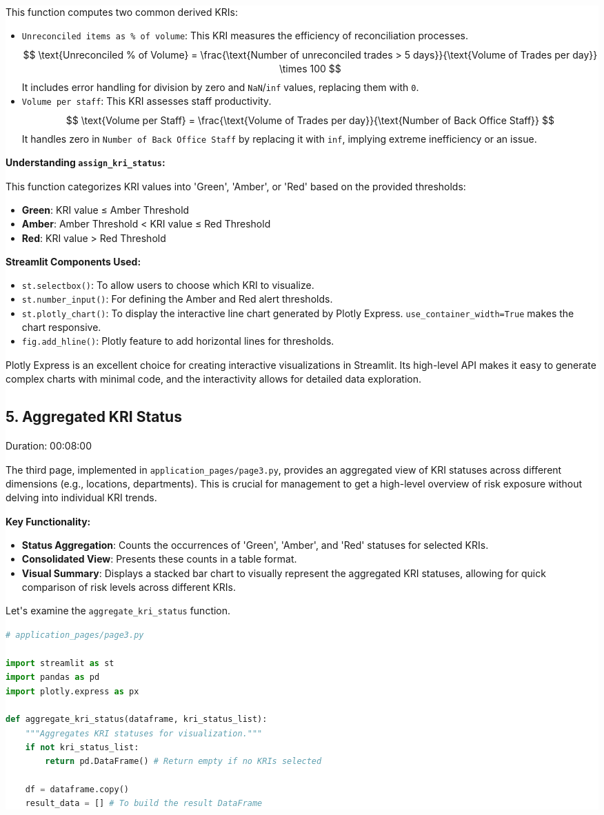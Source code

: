 This function computes two common derived KRIs:

*   `Unreconciled items as % of volume`: This KRI measures the efficiency of reconciliation processes.
    $$ \text{Unreconciled % of Volume} = \frac{\text{Number of unreconciled trades > 5 days}}{\text{Volume of Trades per day}} \times 100 $$
    It includes error handling for division by zero and `NaN`/`inf` values, replacing them with `0`.
*   `Volume per staff`: This KRI assesses staff productivity.
    $$ \text{Volume per Staff} = \frac{\text{Volume of Trades per day}}{\text{Number of Back Office Staff}} $$
    It handles zero in `Number of Back Office Staff` by replacing it with `inf`, implying extreme inefficiency or an issue.

**Understanding `assign_kri_status`:**

This function categorizes KRI values into 'Green', 'Amber', or 'Red' based on the provided thresholds:

*   **Green**: KRI value $\le$ Amber Threshold
*   **Amber**: Amber Threshold $<$ KRI value $\le$ Red Threshold
*   **Red**: KRI value $>$ Red Threshold

**Streamlit Components Used:**

*   `st.selectbox()`: To allow users to choose which KRI to visualize.
*   `st.number_input()`: For defining the Amber and Red alert thresholds.
*   `st.plotly_chart()`: To display the interactive line chart generated by Plotly Express. `use_container_width=True` makes the chart responsive.
*   `fig.add_hline()`: Plotly feature to add horizontal lines for thresholds.

<aside class="positive">
Plotly Express is an excellent choice for creating interactive visualizations in Streamlit. Its high-level API makes it easy to generate complex charts with minimal code, and the interactivity allows for detailed data exploration.
</aside>

## 5. Aggregated KRI Status
Duration: 00:08:00

The third page, implemented in `application_pages/page3.py`, provides an aggregated view of KRI statuses across different dimensions (e.g., locations, departments). This is crucial for management to get a high-level overview of risk exposure without delving into individual KRI trends.

**Key Functionality:**

*   **Status Aggregation**: Counts the occurrences of 'Green', 'Amber', and 'Red' statuses for selected KRIs.
*   **Consolidated View**: Presents these counts in a table format.
*   **Visual Summary**: Displays a stacked bar chart to visually represent the aggregated KRI statuses, allowing for quick comparison of risk levels across different KRIs.

Let's examine the `aggregate_kri_status` function.

```python
# application_pages/page3.py

import streamlit as st
import pandas as pd
import plotly.express as px

def aggregate_kri_status(dataframe, kri_status_list):
    """Aggregates KRI statuses for visualization."""
    if not kri_status_list:
        return pd.DataFrame() # Return empty if no KRIs selected

    df = dataframe.copy()
    result_data = [] # To build the result DataFrame

```